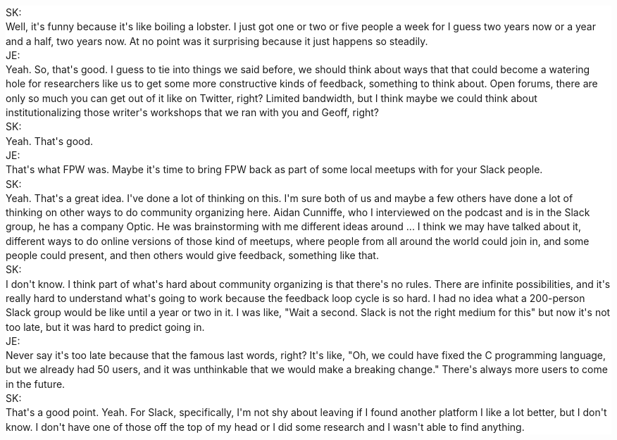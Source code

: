   <div class="block">
    <div class="name">SK:</div>
      Well, it's funny because it's like boiling a lobster. I just got one or two or five people a week for I guess two years now or a year and a half, two years now. At no point was it surprising because it just happens so steadily.
  </div>

  <div class="block">
    <div class="name">JE:</div>
      Yeah. So, that's good. I guess to tie into things we said before, we should think about ways that that could become a watering hole for researchers like us to get some more constructive kinds of feedback, something to think about. Open forums, there are only so much you can get out of it like on Twitter, right? Limited bandwidth, but I think maybe we could think about institutionalizing those writer's workshops that we ran with you and Geoff, right?
  </div>

  <div class="block">
    <div class="name">SK:</div>
      Yeah. That's good.
  </div>

  <div class="block">
    <div class="name">JE:</div>
      That's what FPW was. Maybe it's time to bring FPW back as part of some local meetups with for your Slack people.
  </div>

  <div class="block">
    <div class="name">SK:</div>
      Yeah. That's a great idea. I've done a lot of thinking on this. I'm sure both of us and maybe a few others have done a lot of thinking on other ways to do community organizing here. Aidan Cunniffe, who I interviewed on the podcast and is in the Slack group, he has a company Optic. He was brainstorming with me different ideas around ... I think we may have talked about it, different ways to do online versions of those kind of meetups, where people from all around the world could join in, and some people could present, and then others would give feedback, something like that.
  </div>

  <div class="block">
    <div class="name">SK:</div>
      I don't know. I think part of what's hard about community organizing is that there's no rules. There are infinite possibilities, and it's really hard to understand what's going to work because the feedback loop cycle is so hard. I had no idea what a 200-person Slack group would be like until a year or two in it. I was like, "Wait a second. Slack is not the right medium for this" but now it's not too late, but it was hard to predict going in.
  </div>

  <div class="block">
    <div class="name">JE:</div>
      Never say it's too late because that the famous last words, right? It's like, "Oh, we could have fixed the C programming language, but we already had 50 users, and it was unthinkable that we would make a breaking change." There's always more users to come in the future.
  </div>

  <div class="block">
    <div class="name">SK:</div>
      That's a good point. Yeah. For Slack, specifically, I'm not shy about leaving if I found another platform I like a lot better, but I don't know. I don't have one of those off the top of my head or I did some research and I wasn't able to find anything.
  </div>
